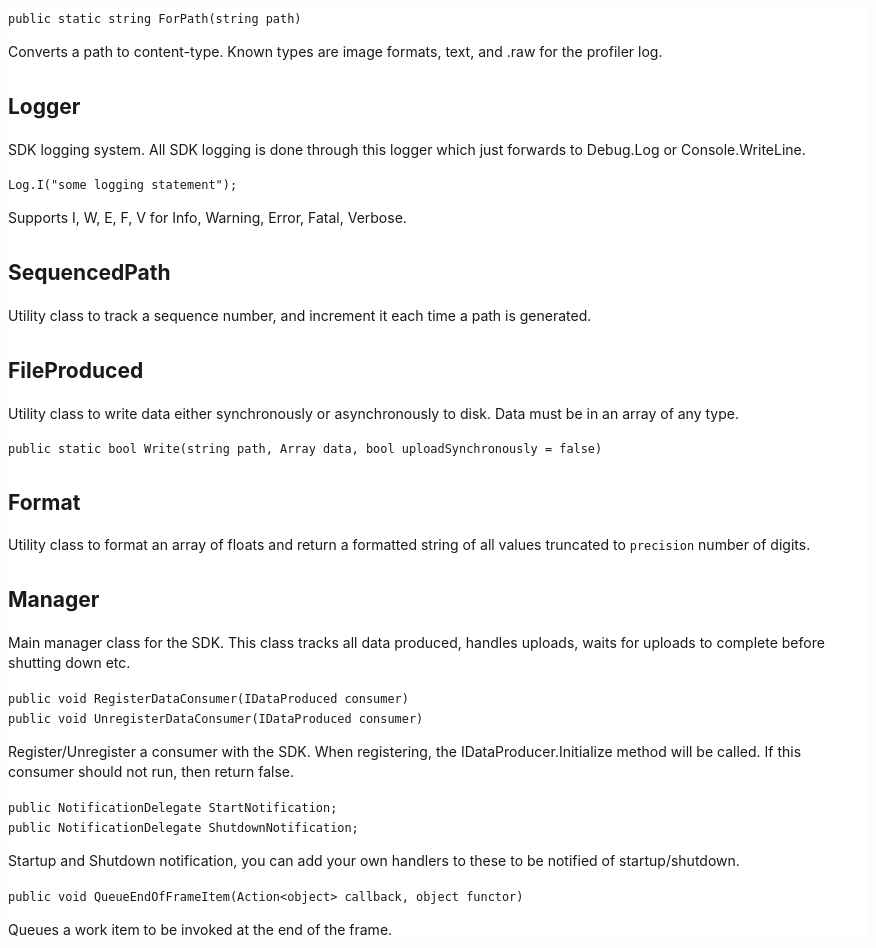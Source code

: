 ```
public static string ForPath(string path)
```
Converts a path to content-type. Known types are image formats, text, and .raw for the profiler log.

## Logger

SDK logging system. All SDK logging is done through this logger which just forwards to Debug.Log or Console.WriteLine.

```
Log.I("some logging statement");
```
Supports I, W, E, F, V for Info, Warning, Error, Fatal, Verbose.

## SequencedPath

Utility class to track a sequence number, and increment it each time a path is generated.

## FileProduced

Utility class to write data either synchronously or asynchronously to disk. Data must be in an array of any type.

```
public static bool Write(string path, Array data, bool uploadSynchronously = false)
```

## Format

Utility class to format an array of floats and return a formatted string of all values truncated to `precision` number of digits.

## Manager

Main manager class for the SDK. This class tracks all data produced, handles uploads, waits for uploads to complete before shutting down etc.

```
public void RegisterDataConsumer(IDataProduced consumer)
public void UnregisterDataConsumer(IDataProduced consumer)
```
Register/Unregister a consumer with the SDK. When registering, the IDataProducer.Initialize method will be called. If this consumer should not run, then return false.

```
public NotificationDelegate StartNotification;
public NotificationDelegate ShutdownNotification;
```
Startup and Shutdown notification, you can add your own handlers to these to be notified of startup/shutdown.

```
public void QueueEndOfFrameItem(Action<object> callback, object functor)
```
Queues a work item to be invoked at the end of the frame.
